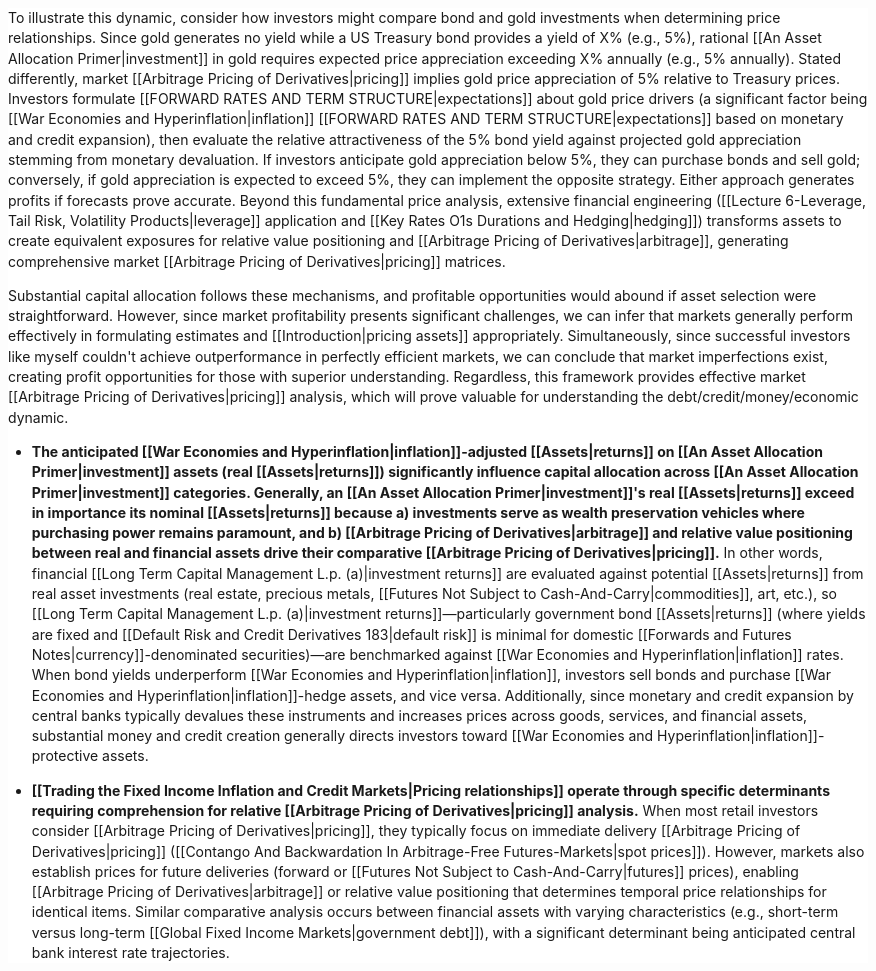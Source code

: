 
To illustrate this dynamic, consider how investors might compare bond and gold investments when determining price relationships. Since gold generates no yield while a US Treasury bond provides a yield of X% (e.g., 5%), rational [[An Asset Allocation Primer|investment]] in gold requires expected price appreciation exceeding X% annually (e.g., 5% annually). Stated differently, market [[Arbitrage Pricing of Derivatives|pricing]] implies gold price appreciation of 5% relative to Treasury prices. Investors formulate [[FORWARD RATES AND TERM STRUCTURE|expectations]] about gold price drivers (a significant factor being [[War Economies and Hyperinflation|inflation]] [[FORWARD RATES AND TERM STRUCTURE|expectations]] based on monetary and credit expansion), then evaluate the relative attractiveness of the 5% bond yield against projected gold appreciation stemming from monetary devaluation. If investors anticipate gold appreciation below 5%, they can purchase bonds and sell gold; conversely, if gold appreciation is expected to exceed 5%, they can implement the opposite strategy. Either approach generates profits if forecasts prove accurate. Beyond this fundamental price analysis, extensive financial engineering ([[Lecture 6-Leverage, Tail Risk, Volatility Products|leverage]] application and [[Key Rates O1s Durations and Hedging|hedging]]) transforms assets to create equivalent exposures for relative value positioning and [[Arbitrage Pricing of Derivatives|arbitrage]], generating comprehensive market [[Arbitrage Pricing of Derivatives|pricing]] matrices.

Substantial capital allocation follows these mechanisms, and profitable opportunities would abound if asset selection were straightforward. However, since market profitability presents significant challenges, we can infer that markets generally perform effectively in formulating estimates and [[Introduction|pricing assets]] appropriately. Simultaneously, since successful investors like myself couldn't achieve outperformance in perfectly efficient markets, we can conclude that market imperfections exist, creating profit opportunities for those with superior understanding. Regardless, this framework provides effective market [[Arbitrage Pricing of Derivatives|pricing]] analysis, which will prove valuable for understanding the debt/credit/money/economic dynamic.

- **The anticipated [[War Economies and Hyperinflation|inflation]]-adjusted [[Assets|returns]] on [[An Asset Allocation Primer|investment]] assets (real [[Assets|returns]]) significantly influence capital allocation across [[An Asset Allocation Primer|investment]] categories. Generally, an [[An Asset Allocation Primer|investment]]'s real [[Assets|returns]] exceed in importance its nominal [[Assets|returns]] because a) investments serve as wealth preservation vehicles where purchasing power remains paramount, and b) [[Arbitrage Pricing of Derivatives|arbitrage]] and relative value positioning between real and financial assets drive their comparative [[Arbitrage Pricing of Derivatives|pricing]].** In other words, financial [[Long Term Capital Management L.p. (a)|investment returns]] are evaluated against potential [[Assets|returns]] from real asset investments (real estate, precious metals, [[Futures Not Subject to Cash-And-Carry|commodities]], art, etc.), so [[Long Term Capital Management L.p. (a)|investment returns]]—particularly government bond [[Assets|returns]] (where yields are fixed and [[Default Risk and Credit Derivatives 183|default risk]] is minimal for domestic [[Forwards and Futures Notes|currency]]-denominated securities)—are benchmarked against [[War Economies and Hyperinflation|inflation]] rates. When bond yields underperform [[War Economies and Hyperinflation|inflation]], investors sell bonds and purchase [[War Economies and Hyperinflation|inflation]]-hedge assets, and vice versa. Additionally, since monetary and credit expansion by central banks typically devalues these instruments and increases prices across goods, services, and financial assets, substantial money and credit creation generally directs investors toward [[War Economies and Hyperinflation|inflation]]-protective assets.
    
- **[[Trading the Fixed Income Inflation and Credit Markets|Pricing relationships]] operate through specific determinants requiring comprehension for relative [[Arbitrage Pricing of Derivatives|pricing]] analysis.** When most retail investors consider [[Arbitrage Pricing of Derivatives|pricing]], they typically focus on immediate delivery [[Arbitrage Pricing of Derivatives|pricing]] ([[Contango And Backwardation In Arbitrage-Free Futures-Markets|spot prices]]). However, markets also establish prices for future deliveries (forward or [[Futures Not Subject to Cash-And-Carry|futures]] prices), enabling [[Arbitrage Pricing of Derivatives|arbitrage]] or relative value positioning that determines temporal price relationships for identical items. Similar comparative analysis occurs between financial assets with varying characteristics (e.g., short-term versus long-term [[Global Fixed Income Markets|government debt]]), with a significant determinant being anticipated central bank interest rate trajectories.
    